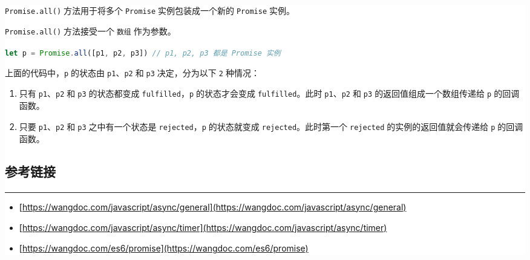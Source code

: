 `Promise.all()` 方法用于将多个 `Promise` 实例包装成一个新的 `Promise` 实例。

`Promise.all()` 方法接受一个 `数组` 作为参数。

```javascript
let p = Promise.all([p1, p2, p3]) // p1, p2, p3 都是 Promise 实例
```

上面的代码中，`p` 的状态由 `p1`、`p2` 和 `p3` 决定，分为以下 `2` 种情况：

1. 只有 `p1`、`p2` 和 `p3` 的状态都变成 `fulfilled`，`p` 的状态才会变成 `fulfilled`。此时 `p1`、`p2` 和 `p3` 的返回值组成一个数组传递给 `p` 的回调函数。

2. 只要 `p1`、`p2` 和 `p3` 之中有一个状态是 `rejected`，`p` 的状态就变成 `rejected`。此时第一个 `rejected` 的实例的返回值就会传递给 `p` 的回调函数。

## 参考链接

---

* [https://wangdoc.com/javascript/async/general](https://wangdoc.com/javascript/async/general)

* [https://wangdoc.com/javascript/async/timer](https://wangdoc.com/javascript/async/timer)

* [https://wangdoc.com/es6/promise](https://wangdoc.com/es6/promise)

